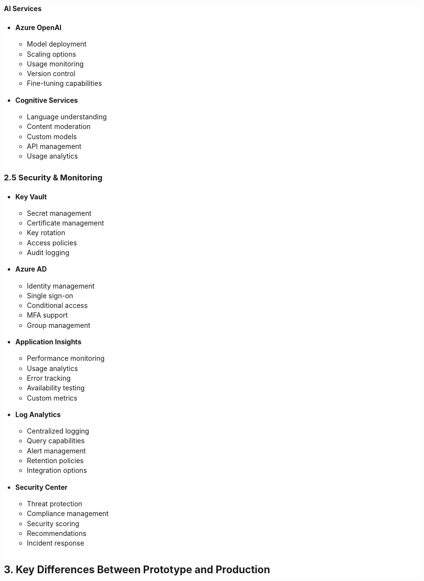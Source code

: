 #### AI Services
- **Azure OpenAI**
  - Model deployment
  - Scaling options
  - Usage monitoring
  - Version control
  - Fine-tuning capabilities

- **Cognitive Services**
  - Language understanding
  - Content moderation
  - Custom models
  - API management
  - Usage analytics

### 2.5 Security & Monitoring
- **Key Vault**
  - Secret management
  - Certificate management
  - Key rotation
  - Access policies
  - Audit logging

- **Azure AD**
  - Identity management
  - Single sign-on
  - Conditional access
  - MFA support
  - Group management

- **Application Insights**
  - Performance monitoring
  - Usage analytics
  - Error tracking
  - Availability testing
  - Custom metrics

- **Log Analytics**
  - Centralized logging
  - Query capabilities
  - Alert management
  - Retention policies
  - Integration options

- **Security Center**
  - Threat protection
  - Compliance management
  - Security scoring
  - Recommendations
  - Incident response

## 3. Key Differences Between Prototype and Production
